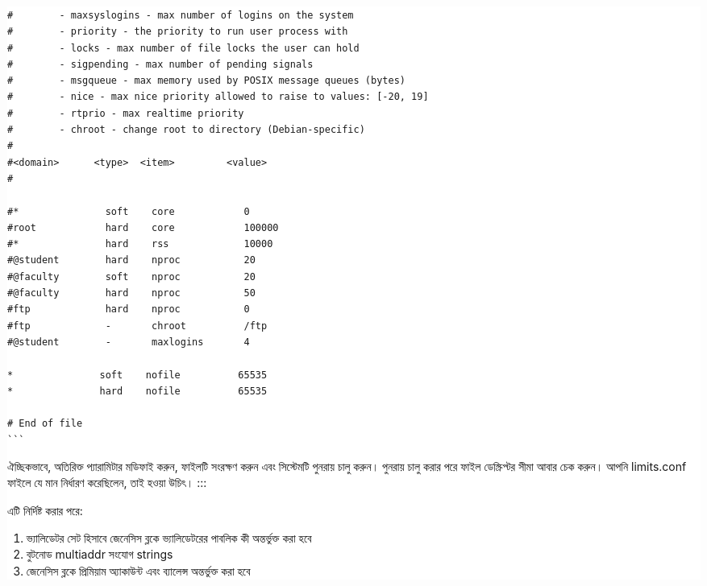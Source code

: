	#        - maxsyslogins - max number of logins on the system
	#        - priority - the priority to run user process with
	#        - locks - max number of file locks the user can hold
	#        - sigpending - max number of pending signals
	#        - msgqueue - max memory used by POSIX message queues (bytes)
	#        - nice - max nice priority allowed to raise to values: [-20, 19]
	#        - rtprio - max realtime priority
	#        - chroot - change root to directory (Debian-specific)
	#
	#<domain>      <type>  <item>         <value>
	#

	#*               soft    core            0
	#root            hard    core            100000
	#*               hard    rss             10000
	#@student        hard    nproc           20
	#@faculty        soft    nproc           20
	#@faculty        hard    nproc           50
	#ftp             hard    nproc           0
	#ftp             -       chroot          /ftp
	#@student        -       maxlogins       4

	*               soft    nofile          65535
	*               hard    nofile          65535

	# End of file
	```
ঐচ্ছিকভাবে, অতিরিক্ত প্যারামিটার মডিফাই করুন, ফাইলটি সংরক্ষণ করুন এবং সিস্টেমটি পুনরায় চালু করুন। পুনরায় চালু করার পরে ফাইল ডেস্ক্রিপ্টর সীমা আবার চেক করুন। আপনি limits.conf ফাইলে যে মান নির্ধারণ করেছিলেন, তাই হওয়া উচিৎ।
:::

এটি নির্দিষ্ট করার পরে:
1. ভ্যালিডেটর সেট হিসাবে জেনেসিস ব্লকে ভ্যালিডেটরের পাবলিক কী অন্তর্ভুক্ত করা হবে
2. বুটনোড multiaddr সংযোগ strings
3. জেনেসিস ব্লকে প্রিমিয়াম অ্যাকাউন্ট এবং ব্যালেন্স অন্তর্ভুক্ত করা হবে
